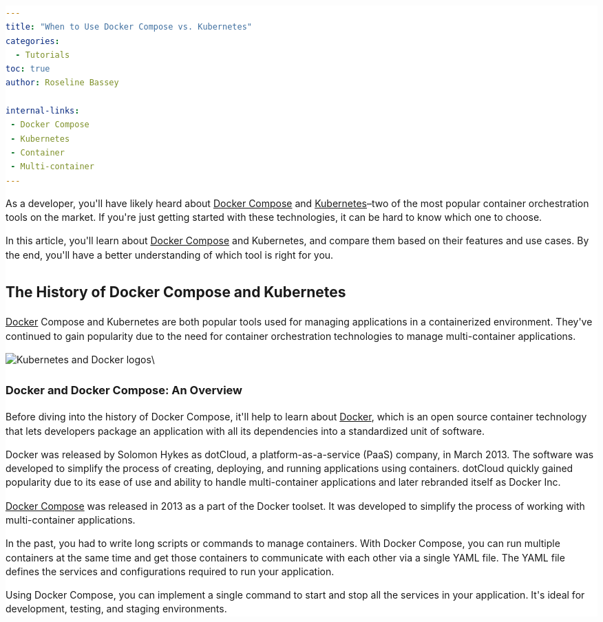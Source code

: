 ```yaml
---
title: "When to Use Docker Compose vs. Kubernetes"
categories:
  - Tutorials
toc: true
author: Roseline Bassey

internal-links:
 - Docker Compose
 - Kubernetes
 - Container
 - Multi-container
---
```


As a developer, you'll have likely heard about [Docker Compose](https://docs.docker.com/compose/) and [Kubernetes](https://kubernetes.io)–two of the most popular container orchestration tools on the market. If you're just getting started with these technologies, it can be hard to know which one to choose.

In this article, you'll learn about [Docker Compose](/blog/youre-using-docker-compose-wrong) and Kubernetes, and compare them based on their features and use cases. By the end, you'll have a better understanding of which tool is right for you.

## The History of Docker Compose and Kubernetes

[Docker](/blog/rails-with-docker) Compose and Kubernetes are both popular tools used for managing applications in a containerized environment. They've continued to gain popularity due to the need for container orchestration technologies to manage multi-container applications.

![Kubernetes and Docker logos]({{site.images}}{{page.slug}}/0TKHMW9.png)\

### Docker and Docker Compose: An Overview

Before diving into the history of Docker Compose, it'll help to learn about [Docker](https://www.docker.com), which is an open source container technology that lets developers package an application with all its dependencies into a standardized unit of software.

Docker was released by Solomon Hykes as dotCloud, a platform-as-a-service (PaaS) company, in March 2013. The software was developed to simplify the process of creating, deploying, and running applications using containers. dotCloud quickly gained popularity due to its ease of use and ability to handle multi-container applications and later rebranded itself as Docker Inc.

[Docker Compose](/blog/youre-using-docker-compose-wrong) was released in 2013 as a part of the Docker toolset. It was developed to simplify the process of working with multi-container applications.

In the past, you had to write long scripts or commands to manage containers. With Docker Compose, you can run multiple containers at the same time and get those containers to communicate with each other via a single YAML file. The YAML file defines the services and configurations required to run your application.

Using Docker Compose, you can implement a single command to start and stop all the services in your application. It's ideal for development, testing, and staging environments.
